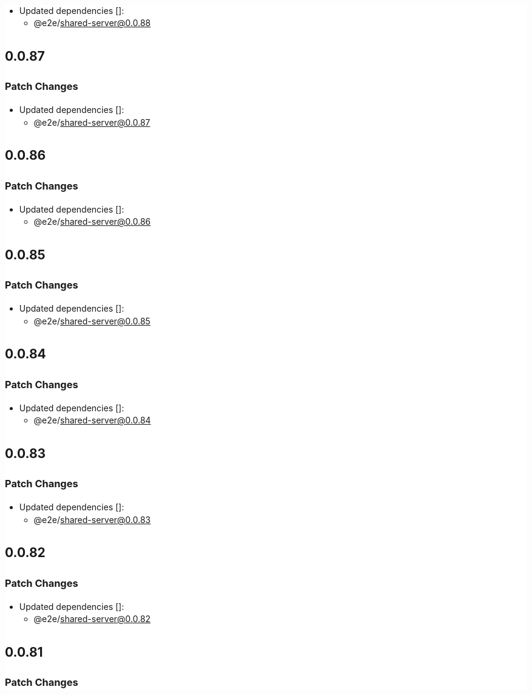 - Updated dependencies []:
  - @e2e/shared-server@0.0.88

## 0.0.87

### Patch Changes

- Updated dependencies []:
  - @e2e/shared-server@0.0.87

## 0.0.86

### Patch Changes

- Updated dependencies []:
  - @e2e/shared-server@0.0.86

## 0.0.85

### Patch Changes

- Updated dependencies []:
  - @e2e/shared-server@0.0.85

## 0.0.84

### Patch Changes

- Updated dependencies []:
  - @e2e/shared-server@0.0.84

## 0.0.83

### Patch Changes

- Updated dependencies []:
  - @e2e/shared-server@0.0.83

## 0.0.82

### Patch Changes

- Updated dependencies []:
  - @e2e/shared-server@0.0.82

## 0.0.81

### Patch Changes
